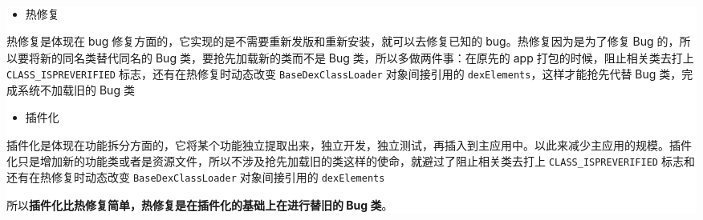 - 热修复

热修复是体现在 bug 修复方面的，它实现的是不需要重新发版和重新安装，就可以去修复已知的 bug。热修复因为是为了修复 Bug 的，所以要将新的同名类替代同名的 Bug 类，要抢先加载新的类而不是 Bug 类，所以多做两件事：在原先的 app 打包的时候，阻止相关类去打上 `CLASS_ISPREVERIFIED` 标志，还有在热修复时动态改变 `BaseDexClassLoader` 对象间接引用的 `dexElements`，这样才能抢先代替 Bug 类，完成系统不加载旧的 Bug 类

- 插件化

插件化是体现在功能拆分方面的，它将某个功能独立提取出来，独立开发，独立测试，再插入到主应用中。以此来减少主应用的规模。插件化只是增加新的功能类或者是资源文件，所以不涉及抢先加载旧的类这样的使命，就避过了阻止相关类去打上 `CLASS_ISPREVERIFIED` 标志和还有在热修复时动态改变 `BaseDexClassLoader` 对象间接引用的 `dexElements`

所以**插件化比热修复简单，热修复是在插件化的基础上在进行替旧的 Bug 类**。




